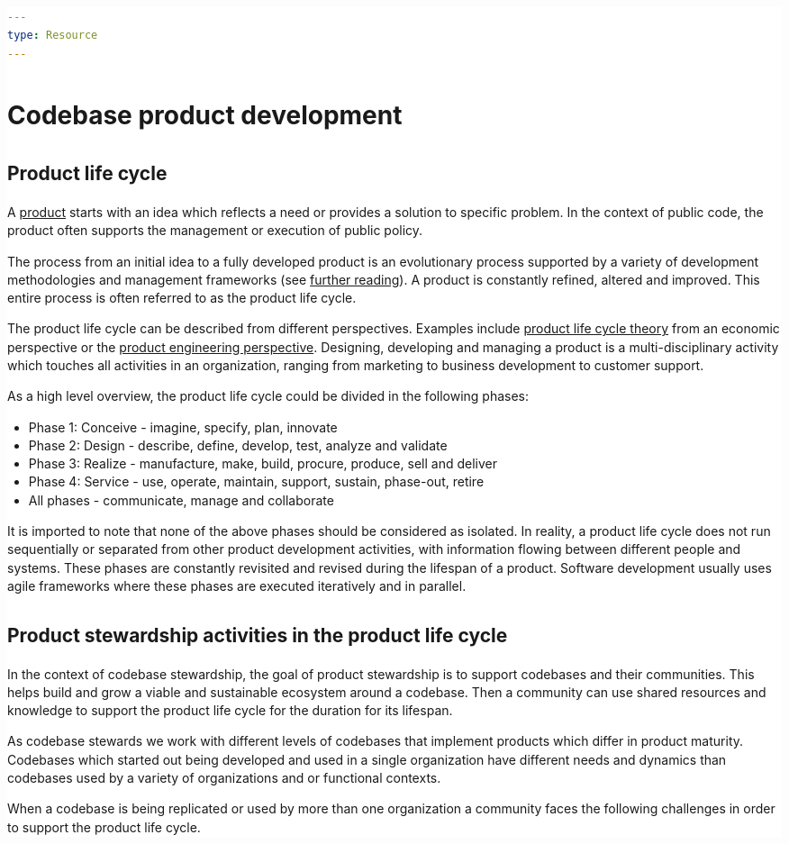 ```yaml
---
type: Resource
---
```


# Codebase product development

## Product life cycle

A [product](../../glossary/product-definition.md) starts with an idea which reflects a need or provides a solution to specific problem. In the context of public code, the product often supports the management or execution of public policy.

The process from an initial idea to a fully developed product is an evolutionary process supported by a variety of development methodologies and management frameworks (see [further reading](#futher-reading)). A product is constantly refined, altered and improved. This entire process is often referred to as the product life cycle.

The product life cycle can be described from different perspectives. Examples include [product life cycle theory](https://en.wikipedia.org/wiki/Product_life-cycle_theory) from an economic perspective or the [product engineering perspective](https://en.wikipedia.org/wiki/Product_lifecycle). Designing, developing and managing a product is a multi-disciplinary activity which touches all activities in an organization, ranging from marketing to business development to customer support.

As a high level overview, the product life cycle could be divided in the following phases:

* Phase 1: Conceive - imagine, specify, plan, innovate
* Phase 2: Design - describe, define, develop, test, analyze and validate
* Phase 3: Realize - manufacture, make, build, procure, produce, sell and deliver
* Phase 4: Service - use, operate, maintain, support, sustain, phase-out, retire
* All phases - communicate, manage and collaborate

It is imported to note that none of the above phases should be considered as isolated. In reality, a product life cycle does not run sequentially or separated from other product development activities, with information flowing between different people and systems. These phases are constantly revisited and revised during the lifespan of a product. Software development usually uses agile frameworks where these phases are executed iteratively and in parallel.

## Product stewardship activities in the product life cycle

In the context of codebase stewardship, the goal of product stewardship is to support codebases and their communities. This helps build and grow a viable and sustainable ecosystem around a codebase. Then a community can use shared resources and knowledge to support the product life cycle for the duration for its lifespan.

As codebase stewards we work with different levels of codebases that implement products which differ in product maturity. Codebases which started out being developed and used in a single organization have different needs and dynamics than codebases used by a variety of organizations and or functional contexts.

When a codebase is being replicated or used by more than one organization a community faces the following challenges in order to support the product life cycle.
